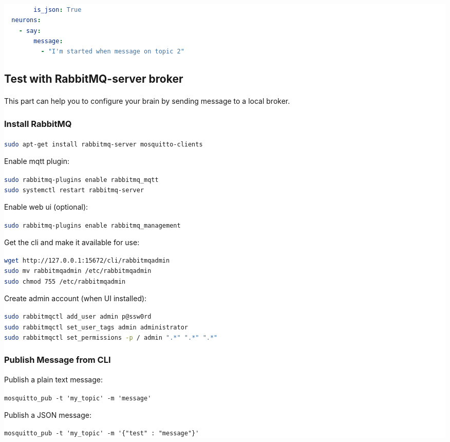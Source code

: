 ``` yaml
        is_json: True
  neurons:
    - say:
        message:
          - "I'm started when message on topic 2"
``` 

## Test with RabbitMQ-server broker

This part can help you to configure your brain by sending message to a local broker.

### Install RabbitMQ

``` bash
sudo apt-get install rabbitmq-server mosquitto-clients
```

Enable mqtt plugin:

``` bash
sudo rabbitmq-plugins enable rabbitmq_mqtt
sudo systemctl restart rabbitmq-server
```

Enable web ui (optional):

``` bash
sudo rabbitmq-plugins enable rabbitmq_management
```

Get the cli and make it available for use:

``` bash
wget http://127.0.0.1:15672/cli/rabbitmqadmin
sudo mv rabbitmqadmin /etc/rabbitmqadmin
sudo chmod 755 /etc/rabbitmqadmin
```

Create admin account (when UI installed):

```bash
sudo rabbitmqctl add_user admin p@ssw0rd
sudo rabbitmqctl set_user_tags admin administrator
sudo rabbitmqctl set_permissions -p / admin ".*" ".*" ".*"
```

### Publish Message from CLI

Publish a plain text message:

```
mosquitto_pub -t 'my_topic' -m 'message'
```

Publish a JSON message:

```
mosquitto_pub -t 'my_topic' -m '{"test" : "message"}'
```
